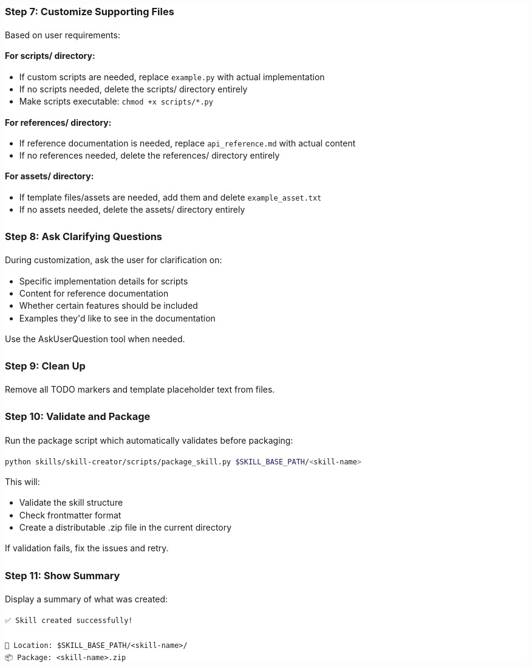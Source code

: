 ### Step 7: Customize Supporting Files

Based on user requirements:

**For scripts/ directory:**
- If custom scripts are needed, replace `example.py` with actual implementation
- If no scripts needed, delete the scripts/ directory entirely
- Make scripts executable: `chmod +x scripts/*.py`

**For references/ directory:**
- If reference documentation is needed, replace `api_reference.md` with actual content
- If no references needed, delete the references/ directory entirely

**For assets/ directory:**
- If template files/assets are needed, add them and delete `example_asset.txt`
- If no assets needed, delete the assets/ directory entirely

### Step 8: Ask Clarifying Questions

During customization, ask the user for clarification on:
- Specific implementation details for scripts
- Content for reference documentation
- Whether certain features should be included
- Examples they'd like to see in the documentation

Use the AskUserQuestion tool when needed.

### Step 9: Clean Up

Remove all TODO markers and template placeholder text from files.

### Step 10: Validate and Package

Run the package script which automatically validates before packaging:

```bash
python skills/skill-creator/scripts/package_skill.py $SKILL_BASE_PATH/<skill-name>
```

This will:
- Validate the skill structure
- Check frontmatter format
- Create a distributable .zip file in the current directory

If validation fails, fix the issues and retry.

### Step 11: Show Summary

Display a summary of what was created:

```
✅ Skill created successfully!

📁 Location: $SKILL_BASE_PATH/<skill-name>/
📦 Package: <skill-name>.zip
```
